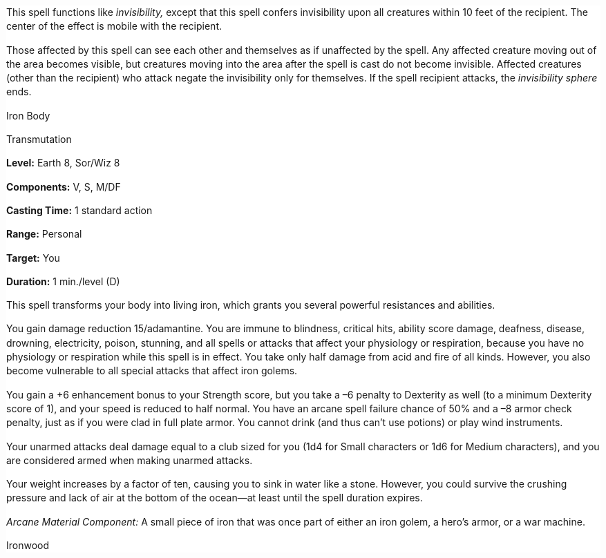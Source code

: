 This spell functions like *invisibility,* except that this spell confers
invisibility upon all creatures within 10 feet of the recipient. The
center of the effect is mobile with the recipient.

Those affected by this spell can see each other and themselves as if
unaffected by the spell. Any affected creature moving out of the area
becomes visible, but creatures moving into the area after the spell is
cast do not become invisible. Affected creatures (other than the
recipient) who attack negate the invisibility only for themselves. If
the spell recipient attacks, the *invisibility sphere* ends.

Iron Body

Transmutation

**Level:** Earth 8, Sor/Wiz 8

**Components:** V, S, M/DF

**Casting Time:** 1 standard action

**Range:** Personal

**Target:** You

**Duration:** 1 min./level (D)

This spell transforms your body into living iron, which grants you
several powerful resistances and abilities.

You gain damage reduction 15/adamantine. You are immune to blindness,
critical hits, ability score damage, deafness, disease, drowning,
electricity, poison, stunning, and all spells or attacks that affect
your physiology or respiration, because you have no physiology or
respiration while this spell is in effect. You take only half damage
from acid and fire of all kinds. However, you also become vulnerable to
all special attacks that affect iron golems.

You gain a +6 enhancement bonus to your Strength score, but you take a
–6 penalty to Dexterity as well (to a minimum Dexterity score of 1), and
your speed is reduced to half normal. You have an arcane spell failure
chance of 50% and a –8 armor check penalty, just as if you were clad in
full plate armor. You cannot drink (and thus can’t use potions) or play
wind instruments.

Your unarmed attacks deal damage equal to a club sized for you (1d4 for
Small characters or 1d6 for Medium characters), and you are considered
armed when making unarmed attacks.

Your weight increases by a factor of ten, causing you to sink in water
like a stone. However, you could survive the crushing pressure and lack
of air at the bottom of the ocean—at least until the spell duration
expires.

*Arcane Material Component:* A small piece of iron that was once part of
either an iron golem, a hero’s armor, or a war machine.

Ironwood
